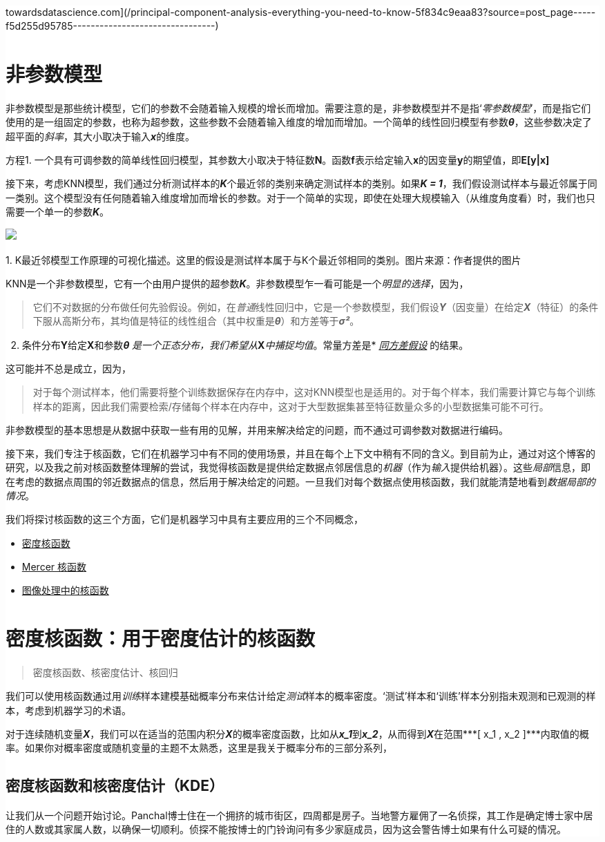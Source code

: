 towardsdatascience.com](/principal-component-analysis-everything-you-need-to-know-5f834c9eaa83?source=post_page-----f5d255d95785--------------------------------)

# 非参数模型

非参数模型是那些统计模型，它们的参数不会随着输入规模的增长而增加。需要注意的是，非参数模型并不是指‘*零参数模型*’，而是指它们使用的是一组固定的参数，也称为超参数，这些参数不会随着输入维度的增加而增加。一个简单的线性回归模型有参数***θ***，这些参数决定了超平面的*斜率*，其大小取决于输入***x***的维度。

方程1\. 一个具有可调参数的简单线性回归模型，其参数大小取决于特征数**N**。函数**f**表示给定输入**x**的因变量**y**的期望值，即**E[y|x]**

接下来，考虑KNN模型，我们通过分析测试样本的***K***个最近邻的类别来确定测试样本的类别。如果***K = 1***，我们假设测试样本与最近邻属于同一类别。这个模型没有任何随着输入维度增加而增长的参数。对于一个简单的实现，即使在处理大规模输入（从维度角度看）时，我们也只需要一个单一的参数***K***。

![](../Images/b91bc02863d3d8166c0029592927d18a.png)

1\. K最近邻模型工作原理的可视化描述。这里的假设是测试样本属于与K个最近邻相同的类别。图片来源：作者提供的图片

KNN是一个非参数模型，它有一个由用户提供的超参数***K***。非参数模型乍一看可能是一个*明显的选择*，因为，

> 它们不对数据的分布做任何先验假设。例如，在*普通*线性回归中，它是一个参数模型，我们假设***Y***（因变量）在给定***X***（特征）的条件下服从高斯分布，其均值是特征的线性组合（其中权重是***θ***）和方差等于***σ²***。

2. 条件分布**Y**给定**X**和参数***θ*** *是一个正态分布，我们希望从***X***中捕捉均值*。常量方差是* [*同方差假设*](https://en.wikipedia.org/wiki/Homoscedasticity_and_heteroscedasticity) 的结果。

这可能并不总是成立，因为，

> 对于每个测试样本，他们需要将整个训练数据保存在内存中，这对KNN模型也是适用的。对于每个样本，我们需要计算它与每个训练样本的距离，因此我们需要检索/存储每个样本在内存中，这对于大型数据集甚至特征数量众多的小型数据集可能不可行。

非参数模型的基本思想是从数据中获取一些有用的见解，并用来解决给定的问题，而不通过可调参数对数据进行编码。

接下来，我们专注于核函数，它们在机器学习中有不同的使用场景，并且在每个上下文中稍有不同的含义。到目前为止，通过对这个博客的研究，以及我之前对核函数整体理解的尝试，我觉得核函数是提供给定数据点邻居信息的*机器*（作为*输入*提供给机器）。这些*局部*信息，即在考虑的数据点周围的邻近数据点的信息，然后用于解决给定的问题。一旦我们对每个数据点使用核函数，我们就能清楚地看到*数据局部的情况*。

我们将探讨核函数的这三个方面，它们是机器学习中具有主要应用的三个不同概念，

+   [密度核函数](#d69a)

+   [Mercer 核函数](#daa0)

+   [图像处理中的核函数](#ed44)

# 密度核函数：用于密度估计的核函数

> 密度核函数、核密度估计、核回归

我们可以使用核函数通过用*训练*样本建模基础概率分布来估计给定*测试*样本的概率密度。‘测试’样本和‘训练’样本分别指未观测和已观测的样本，考虑到机器学习的术语。

对于连续随机变量***X***，我们可以在适当的范围内积分***X***的概率密度函数，比如从***x_1***到***x_2***，从而得到***X***在范围***[ x_1 , x_2 ]***内取值的概率。如果你对概率密度或随机变量的主题不太熟悉，这里是我关于概率分布的三部分系列，

## 密度核函数和核密度估计（KDE）

让我们从一个问题开始讨论。Panchal博士住在一个拥挤的城市街区，四周都是房子。当地警方雇佣了一名侦探，其工作是确定博士家中居住的人数或其家属人数，以确保一切顺利。侦探不能按博士的门铃询问有多少家庭成员，因为这会警告博士如果有什么可疑的情况。
